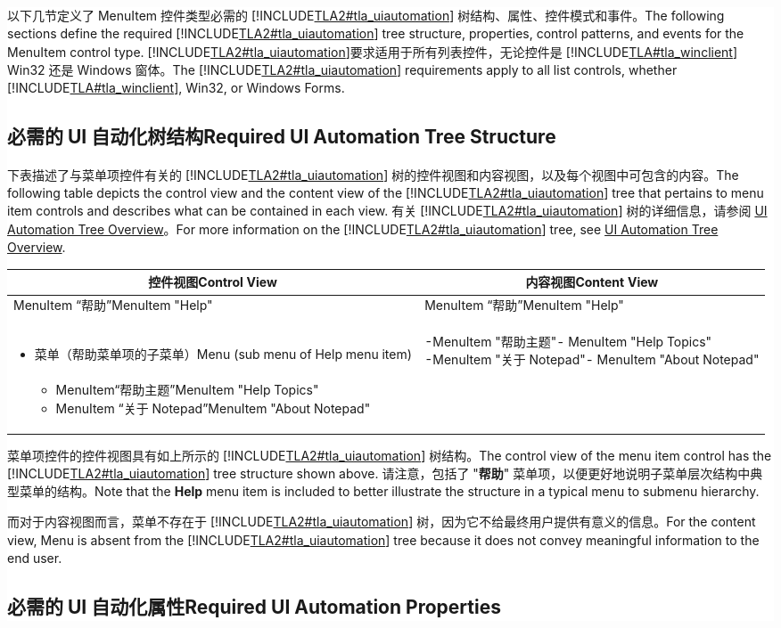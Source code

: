 <span data-ttu-id="f9971-113">以下几节定义了 MenuItem 控件类型必需的 [!INCLUDE[TLA2#tla_uiautomation](../../../includes/tla2sharptla-uiautomation-md.md)] 树结构、属性、控件模式和事件。</span><span class="sxs-lookup"><span data-stu-id="f9971-113">The following sections define the required [!INCLUDE[TLA2#tla_uiautomation](../../../includes/tla2sharptla-uiautomation-md.md)] tree structure, properties, control patterns, and events for the MenuItem control type.</span></span> <span data-ttu-id="f9971-114">[!INCLUDE[TLA2#tla_uiautomation](../../../includes/tla2sharptla-uiautomation-md.md)]要求适用于所有列表控件，无论控件是 [!INCLUDE[TLA#tla_winclient](../../../includes/tlasharptla-winclient-md.md)] Win32 还是 Windows 窗体。</span><span class="sxs-lookup"><span data-stu-id="f9971-114">The [!INCLUDE[TLA2#tla_uiautomation](../../../includes/tla2sharptla-uiautomation-md.md)] requirements apply to all list controls, whether [!INCLUDE[TLA#tla_winclient](../../../includes/tlasharptla-winclient-md.md)], Win32, or Windows Forms.</span></span>

<a name="Required_UI_Automation_Tree_Structure"></a>

## <a name="required-ui-automation-tree-structure"></a><span data-ttu-id="f9971-115">必需的 UI 自动化树结构</span><span class="sxs-lookup"><span data-stu-id="f9971-115">Required UI Automation Tree Structure</span></span>

<span data-ttu-id="f9971-116">下表描述了与菜单项控件有关的 [!INCLUDE[TLA2#tla_uiautomation](../../../includes/tla2sharptla-uiautomation-md.md)] 树的控件视图和内容视图，以及每个视图中可包含的内容。</span><span class="sxs-lookup"><span data-stu-id="f9971-116">The following table depicts the control view and the content view of the [!INCLUDE[TLA2#tla_uiautomation](../../../includes/tla2sharptla-uiautomation-md.md)] tree that pertains to menu item controls and describes what can be contained in each view.</span></span> <span data-ttu-id="f9971-117">有关 [!INCLUDE[TLA2#tla_uiautomation](../../../includes/tla2sharptla-uiautomation-md.md)] 树的详细信息，请参阅 [UI Automation Tree Overview](ui-automation-tree-overview.md)。</span><span class="sxs-lookup"><span data-stu-id="f9971-117">For more information on the [!INCLUDE[TLA2#tla_uiautomation](../../../includes/tla2sharptla-uiautomation-md.md)] tree, see [UI Automation Tree Overview](ui-automation-tree-overview.md).</span></span>

|<span data-ttu-id="f9971-118">控件视图</span><span class="sxs-lookup"><span data-stu-id="f9971-118">Control View</span></span>|<span data-ttu-id="f9971-119">内容视图</span><span class="sxs-lookup"><span data-stu-id="f9971-119">Content View</span></span>|
|------------------|------------------|
|<span data-ttu-id="f9971-120">MenuItem “帮助”</span><span class="sxs-lookup"><span data-stu-id="f9971-120">MenuItem "Help"</span></span><br /><br /> <ul><li><span data-ttu-id="f9971-121">菜单（帮助菜单项的子菜单）</span><span class="sxs-lookup"><span data-stu-id="f9971-121">Menu (sub menu of Help menu item)</span></span><br /><br /> <ul><li><span data-ttu-id="f9971-122">MenuItem“帮助主题”</span><span class="sxs-lookup"><span data-stu-id="f9971-122">MenuItem "Help Topics"</span></span></li><li><span data-ttu-id="f9971-123">MenuItem “关于 Notepad”</span><span class="sxs-lookup"><span data-stu-id="f9971-123">MenuItem "About Notepad"</span></span></li></ul></li></ul>|<span data-ttu-id="f9971-124">MenuItem “帮助”</span><span class="sxs-lookup"><span data-stu-id="f9971-124">MenuItem "Help"</span></span><br /><br /> <span data-ttu-id="f9971-125">-MenuItem "帮助主题"</span><span class="sxs-lookup"><span data-stu-id="f9971-125">-   MenuItem "Help Topics"</span></span><br /><span data-ttu-id="f9971-126">-MenuItem "关于 Notepad"</span><span class="sxs-lookup"><span data-stu-id="f9971-126">-   MenuItem "About Notepad"</span></span>|

<span data-ttu-id="f9971-127">菜单项控件的控件视图具有如上所示的 [!INCLUDE[TLA2#tla_uiautomation](../../../includes/tla2sharptla-uiautomation-md.md)] 树结构。</span><span class="sxs-lookup"><span data-stu-id="f9971-127">The control view of the menu item control has the [!INCLUDE[TLA2#tla_uiautomation](../../../includes/tla2sharptla-uiautomation-md.md)] tree structure shown above.</span></span> <span data-ttu-id="f9971-128">请注意，包括了 "**帮助**" 菜单项，以便更好地说明子菜单层次结构中典型菜单的结构。</span><span class="sxs-lookup"><span data-stu-id="f9971-128">Note that the **Help** menu item is included to better illustrate the structure in a typical menu to submenu hierarchy.</span></span>

<span data-ttu-id="f9971-129">而对于内容视图而言，菜单不存在于 [!INCLUDE[TLA2#tla_uiautomation](../../../includes/tla2sharptla-uiautomation-md.md)] 树，因为它不给最终用户提供有意义的信息。</span><span class="sxs-lookup"><span data-stu-id="f9971-129">For the content view, Menu is absent from the [!INCLUDE[TLA2#tla_uiautomation](../../../includes/tla2sharptla-uiautomation-md.md)] tree because it does not convey meaningful information to the end user.</span></span>

<a name="Required_UI_Automation_Properties"></a>

## <a name="required-ui-automation-properties"></a><span data-ttu-id="f9971-130">必需的 UI 自动化属性</span><span class="sxs-lookup"><span data-stu-id="f9971-130">Required UI Automation Properties</span></span>
